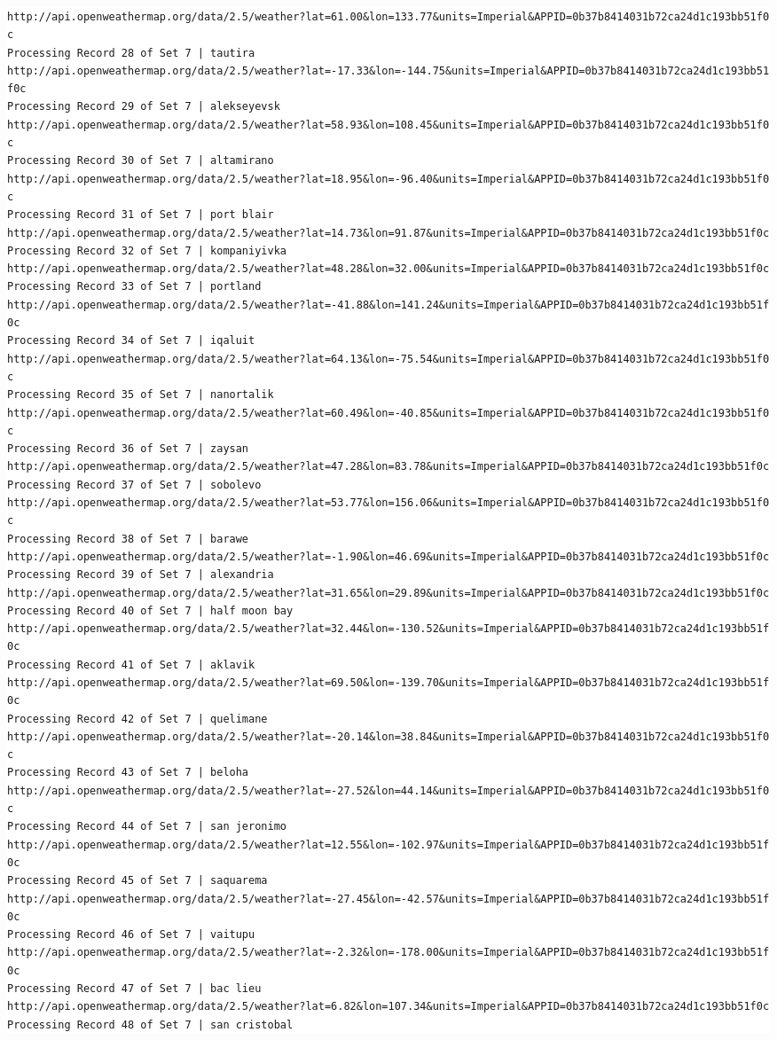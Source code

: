     http://api.openweathermap.org/data/2.5/weather?lat=61.00&lon=133.77&units=Imperial&APPID=0b37b8414031b72ca24d1c193bb51f0c
    Processing Record 28 of Set 7 | tautira
    http://api.openweathermap.org/data/2.5/weather?lat=-17.33&lon=-144.75&units=Imperial&APPID=0b37b8414031b72ca24d1c193bb51f0c
    Processing Record 29 of Set 7 | alekseyevsk
    http://api.openweathermap.org/data/2.5/weather?lat=58.93&lon=108.45&units=Imperial&APPID=0b37b8414031b72ca24d1c193bb51f0c
    Processing Record 30 of Set 7 | altamirano
    http://api.openweathermap.org/data/2.5/weather?lat=18.95&lon=-96.40&units=Imperial&APPID=0b37b8414031b72ca24d1c193bb51f0c
    Processing Record 31 of Set 7 | port blair
    http://api.openweathermap.org/data/2.5/weather?lat=14.73&lon=91.87&units=Imperial&APPID=0b37b8414031b72ca24d1c193bb51f0c
    Processing Record 32 of Set 7 | kompaniyivka
    http://api.openweathermap.org/data/2.5/weather?lat=48.28&lon=32.00&units=Imperial&APPID=0b37b8414031b72ca24d1c193bb51f0c
    Processing Record 33 of Set 7 | portland
    http://api.openweathermap.org/data/2.5/weather?lat=-41.88&lon=141.24&units=Imperial&APPID=0b37b8414031b72ca24d1c193bb51f0c
    Processing Record 34 of Set 7 | iqaluit
    http://api.openweathermap.org/data/2.5/weather?lat=64.13&lon=-75.54&units=Imperial&APPID=0b37b8414031b72ca24d1c193bb51f0c
    Processing Record 35 of Set 7 | nanortalik
    http://api.openweathermap.org/data/2.5/weather?lat=60.49&lon=-40.85&units=Imperial&APPID=0b37b8414031b72ca24d1c193bb51f0c
    Processing Record 36 of Set 7 | zaysan
    http://api.openweathermap.org/data/2.5/weather?lat=47.28&lon=83.78&units=Imperial&APPID=0b37b8414031b72ca24d1c193bb51f0c
    Processing Record 37 of Set 7 | sobolevo
    http://api.openweathermap.org/data/2.5/weather?lat=53.77&lon=156.06&units=Imperial&APPID=0b37b8414031b72ca24d1c193bb51f0c
    Processing Record 38 of Set 7 | barawe
    http://api.openweathermap.org/data/2.5/weather?lat=-1.90&lon=46.69&units=Imperial&APPID=0b37b8414031b72ca24d1c193bb51f0c
    Processing Record 39 of Set 7 | alexandria
    http://api.openweathermap.org/data/2.5/weather?lat=31.65&lon=29.89&units=Imperial&APPID=0b37b8414031b72ca24d1c193bb51f0c
    Processing Record 40 of Set 7 | half moon bay
    http://api.openweathermap.org/data/2.5/weather?lat=32.44&lon=-130.52&units=Imperial&APPID=0b37b8414031b72ca24d1c193bb51f0c
    Processing Record 41 of Set 7 | aklavik
    http://api.openweathermap.org/data/2.5/weather?lat=69.50&lon=-139.70&units=Imperial&APPID=0b37b8414031b72ca24d1c193bb51f0c
    Processing Record 42 of Set 7 | quelimane
    http://api.openweathermap.org/data/2.5/weather?lat=-20.14&lon=38.84&units=Imperial&APPID=0b37b8414031b72ca24d1c193bb51f0c
    Processing Record 43 of Set 7 | beloha
    http://api.openweathermap.org/data/2.5/weather?lat=-27.52&lon=44.14&units=Imperial&APPID=0b37b8414031b72ca24d1c193bb51f0c
    Processing Record 44 of Set 7 | san jeronimo
    http://api.openweathermap.org/data/2.5/weather?lat=12.55&lon=-102.97&units=Imperial&APPID=0b37b8414031b72ca24d1c193bb51f0c
    Processing Record 45 of Set 7 | saquarema
    http://api.openweathermap.org/data/2.5/weather?lat=-27.45&lon=-42.57&units=Imperial&APPID=0b37b8414031b72ca24d1c193bb51f0c
    Processing Record 46 of Set 7 | vaitupu
    http://api.openweathermap.org/data/2.5/weather?lat=-2.32&lon=-178.00&units=Imperial&APPID=0b37b8414031b72ca24d1c193bb51f0c
    Processing Record 47 of Set 7 | bac lieu
    http://api.openweathermap.org/data/2.5/weather?lat=6.82&lon=107.34&units=Imperial&APPID=0b37b8414031b72ca24d1c193bb51f0c
    Processing Record 48 of Set 7 | san cristobal